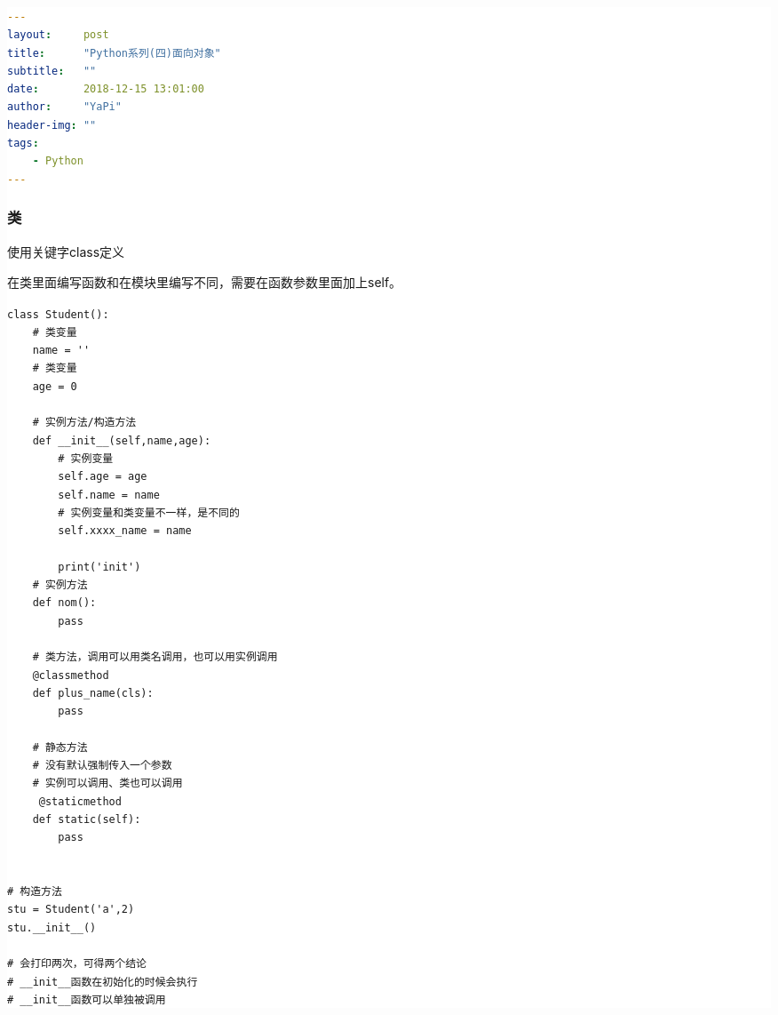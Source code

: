 ```yaml
---
layout:     post
title:      "Python系列(四)面向对象"
subtitle:   ""
date:       2018-12-15 13:01:00
author:     "YaPi"
header-img: ""
tags:
    - Python
---
```


### 类
使用关键字class定义


在类里面编写函数和在模块里编写不同，需要在函数参数里面加上self。

```text
class Student():
    # 类变量
    name = ''
    # 类变量
    age = 0
    
    # 实例方法/构造方法
    def __init__(self,name,age):
        # 实例变量
        self.age = age
        self.name = name
        # 实例变量和类变量不一样，是不同的
        self.xxxx_name = name
        
        print('init')
    # 实例方法
    def nom():
        pass
    
    # 类方法，调用可以用类名调用，也可以用实例调用
    @classmethod
    def plus_name(cls):
        pass
    
    # 静态方法
    # 没有默认强制传入一个参数
    # 实例可以调用、类也可以调用
     @staticmethod
    def static(self):
        pass
    

# 构造方法    
stu = Student('a',2)
stu.__init__()

# 会打印两次，可得两个结论
# __init__函数在初始化的时候会执行
# __init__函数可以单独被调用
```
